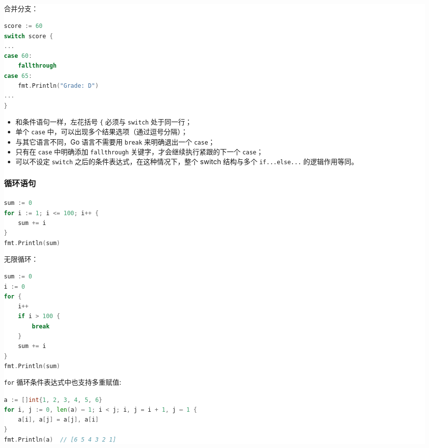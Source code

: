 合并分支：

```go
score := 60
switch score {
...
case 60:
    fallthrough
case 65:
    fmt.Println("Grade: D")
...
}
```



- 和条件语句一样，左花括号 `{` 必须与 `switch` 处于同一行；
- 单个 `case` 中，可以出现多个结果选项（通过逗号分隔）；
- 与其它语言不同，Go 语言不需要用 `break` 来明确退出一个 `case`；
- 只有在 `case` 中明确添加 `fallthrough` 关键字，才会继续执行紧跟的下一个 `case`；
- 可以不设定 `switch` 之后的条件表达式，在这种情况下，整个 switch 结构与多个 `if...else...` 的逻辑作用等同。



### 循环语句

```go
sum := 0 
for i := 1; i <= 100; i++ { 
    sum += i 
}
fmt.Println(sum)
```



无限循环：

```go
sum := 0
i := 0
for {
    i++
    if i > 100 {
        break
    }
    sum += i
}
fmt.Println(sum)
```



`for` 循环条件表达式中也支持多重赋值:

```go
a := []int{1, 2, 3, 4, 5, 6} 
for i, j := 0, len(a) – 1; i < j; i, j = i + 1, j – 1 { 
    a[i], a[j] = a[j], a[i] 
}
fmt.Println(a)  // [6 5 4 3 2 1]
```
